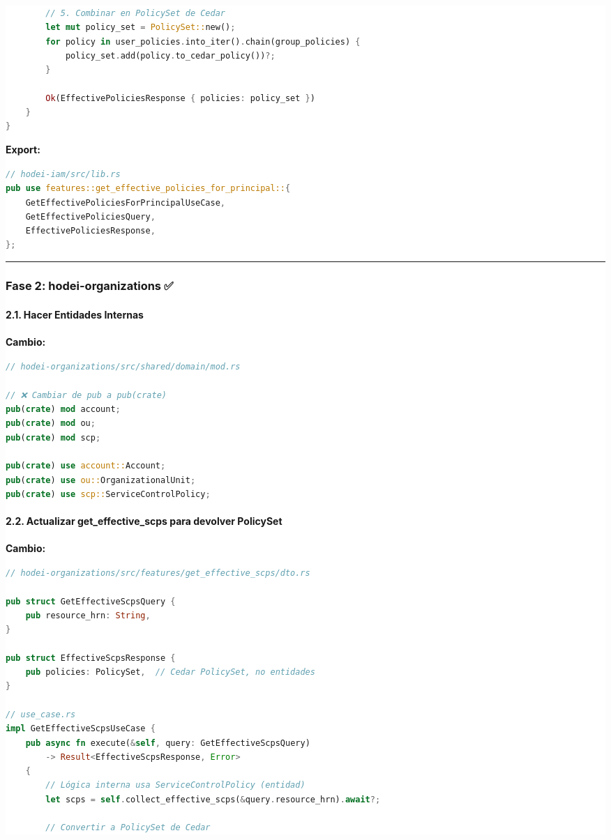 ```rust
        // 5. Combinar en PolicySet de Cedar
        let mut policy_set = PolicySet::new();
        for policy in user_policies.into_iter().chain(group_policies) {
            policy_set.add(policy.to_cedar_policy())?;
        }
        
        Ok(EffectivePoliciesResponse { policies: policy_set })
    }
}
```

**Export:**
```rust
// hodei-iam/src/lib.rs
pub use features::get_effective_policies_for_principal::{
    GetEffectivePoliciesForPrincipalUseCase,
    GetEffectivePoliciesQuery,
    EffectivePoliciesResponse,
};
```

---

### Fase 2: hodei-organizations ✅

#### 2.1. Hacer Entidades Internas

**Cambio:**
```rust
// hodei-organizations/src/shared/domain/mod.rs

// ❌ Cambiar de pub a pub(crate)
pub(crate) mod account;
pub(crate) mod ou;
pub(crate) mod scp;

pub(crate) use account::Account;
pub(crate) use ou::OrganizationalUnit;
pub(crate) use scp::ServiceControlPolicy;
```

#### 2.2. Actualizar get_effective_scps para devolver PolicySet

**Cambio:**
```rust
// hodei-organizations/src/features/get_effective_scps/dto.rs

pub struct GetEffectiveScpsQuery {
    pub resource_hrn: String,
}

pub struct EffectiveScpsResponse {
    pub policies: PolicySet,  // Cedar PolicySet, no entidades
}

// use_case.rs
impl GetEffectiveScpsUseCase {
    pub async fn execute(&self, query: GetEffectiveScpsQuery) 
        -> Result<EffectiveScpsResponse, Error> 
    {
        // Lógica interna usa ServiceControlPolicy (entidad)
        let scps = self.collect_effective_scps(&query.resource_hrn).await?;
        
        // Convertir a PolicySet de Cedar
```